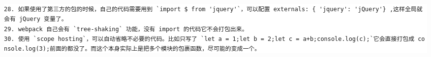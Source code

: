     28. 如果使用了第三方的包的时候，自己的代码需要用到 `import $ from 'jquery'`，可以配置 externals: { 'jquery': 'jQuery'} ,这样全局就会有 jQuery 变量了。
    29. webpack 自己会有 `tree-shaking` 功能，没有 import 的代码它不会打包出来。
    30. 使用 `scope hosting`，可以自动省略不必要的代码。比如只写了 `let a = 1;let b = 2;let c = a+b;console.log(c);`它会直接打包成 console.log(3);前面的都没了。而这个本身实际上是把多个模块的包裹函数，尽可能的变成一个。
